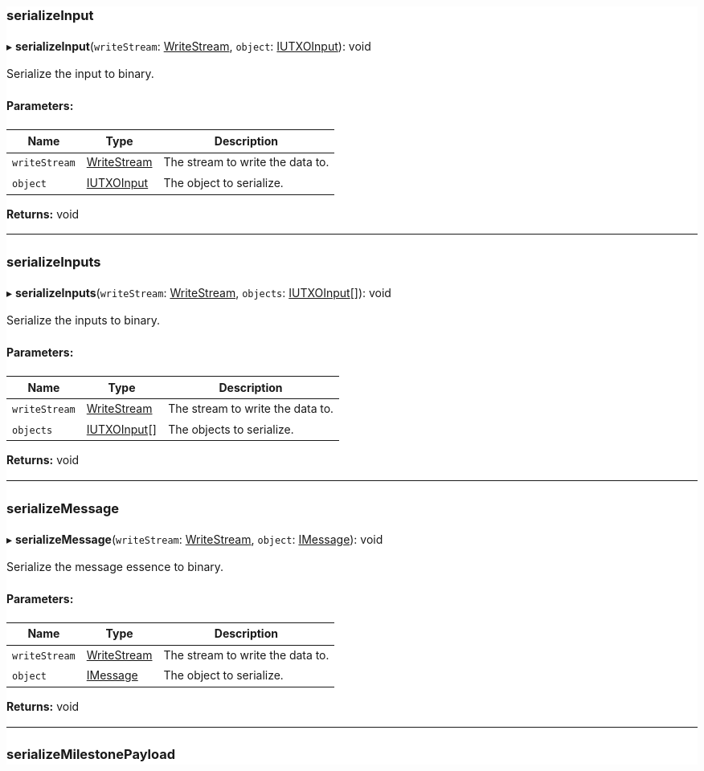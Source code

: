 ### serializeInput

▸ **serializeInput**(`writeStream`: [WriteStream](classes/writestream.md), `object`: [IUTXOInput](interfaces/iutxoinput.md)): void

Serialize the input to binary.

#### Parameters:

Name | Type | Description |
------ | ------ | ------ |
`writeStream` | [WriteStream](classes/writestream.md) | The stream to write the data to. |
`object` | [IUTXOInput](interfaces/iutxoinput.md) | The object to serialize.  |

**Returns:** void

___

### serializeInputs

▸ **serializeInputs**(`writeStream`: [WriteStream](classes/writestream.md), `objects`: [IUTXOInput](interfaces/iutxoinput.md)[]): void

Serialize the inputs to binary.

#### Parameters:

Name | Type | Description |
------ | ------ | ------ |
`writeStream` | [WriteStream](classes/writestream.md) | The stream to write the data to. |
`objects` | [IUTXOInput](interfaces/iutxoinput.md)[] | The objects to serialize.  |

**Returns:** void

___

### serializeMessage

▸ **serializeMessage**(`writeStream`: [WriteStream](classes/writestream.md), `object`: [IMessage](interfaces/imessage.md)): void

Serialize the message essence to binary.

#### Parameters:

Name | Type | Description |
------ | ------ | ------ |
`writeStream` | [WriteStream](classes/writestream.md) | The stream to write the data to. |
`object` | [IMessage](interfaces/imessage.md) | The object to serialize.  |

**Returns:** void

___

### serializeMilestonePayload
